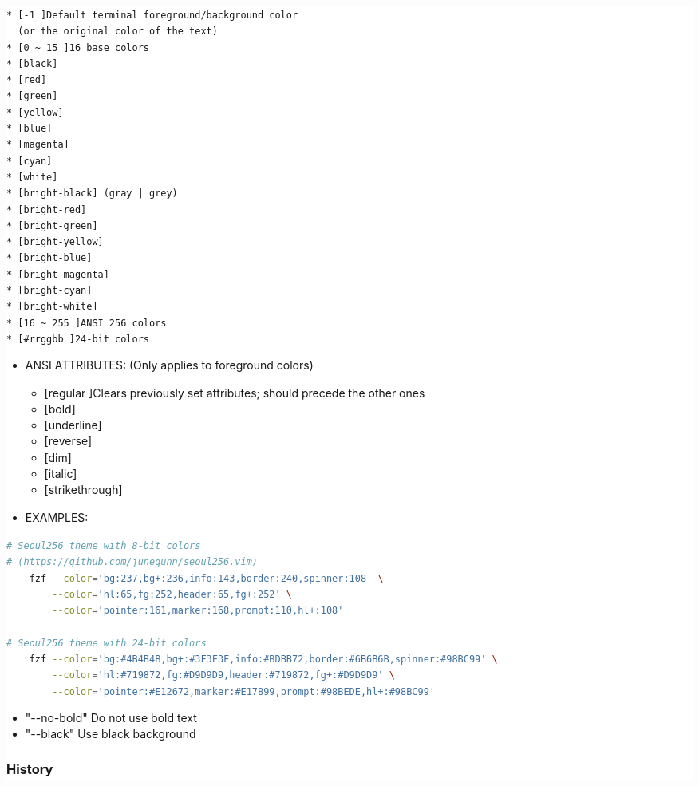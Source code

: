     * [-1 ]Default terminal foreground/background color
      (or the original color of the text)
    * [0 ~ 15 ]16 base colors
    * [black]
    * [red]
    * [green]
    * [yellow]
    * [blue]
    * [magenta]
    * [cyan]
    * [white]
    * [bright-black] (gray | grey)
    * [bright-red]
    * [bright-green]
    * [bright-yellow]
    * [bright-blue]
    * [bright-magenta]
    * [bright-cyan]
    * [bright-white]
    * [16 ~ 255 ]ANSI 256 colors
    * [#rrggbb ]24-bit colors

  - ANSI ATTRIBUTES: (Only applies to foreground colors)
    * [regular ]Clears previously set attributes; should precede the other ones
    * [bold]
    * [underline]
    * [reverse]
    * [dim]
    * [italic]
    * [strikethrough]

  - EXAMPLES:

  ```bash
  # Seoul256 theme with 8-bit colors
  # (https://github.com/junegunn/seoul256.vim)
      fzf --color='bg:237,bg+:236,info:143,border:240,spinner:108' \
          --color='hl:65,fg:252,header:65,fg+:252' \
          --color='pointer:161,marker:168,prompt:110,hl+:108'
  
  # Seoul256 theme with 24-bit colors
      fzf --color='bg:#4B4B4B,bg+:#3F3F3F,info:#BDBB72,border:#6B6B6B,spinner:#98BC99' \
          --color='hl:#719872,fg:#D9D9D9,header:#719872,fg+:#D9D9D9' \
          --color='pointer:#E12672,marker:#E17899,prompt:#98BEDE,hl+:#98BC99'
  ```

- "--no-bold"
  Do not use bold text
- "--black"
  Use black background

### History
